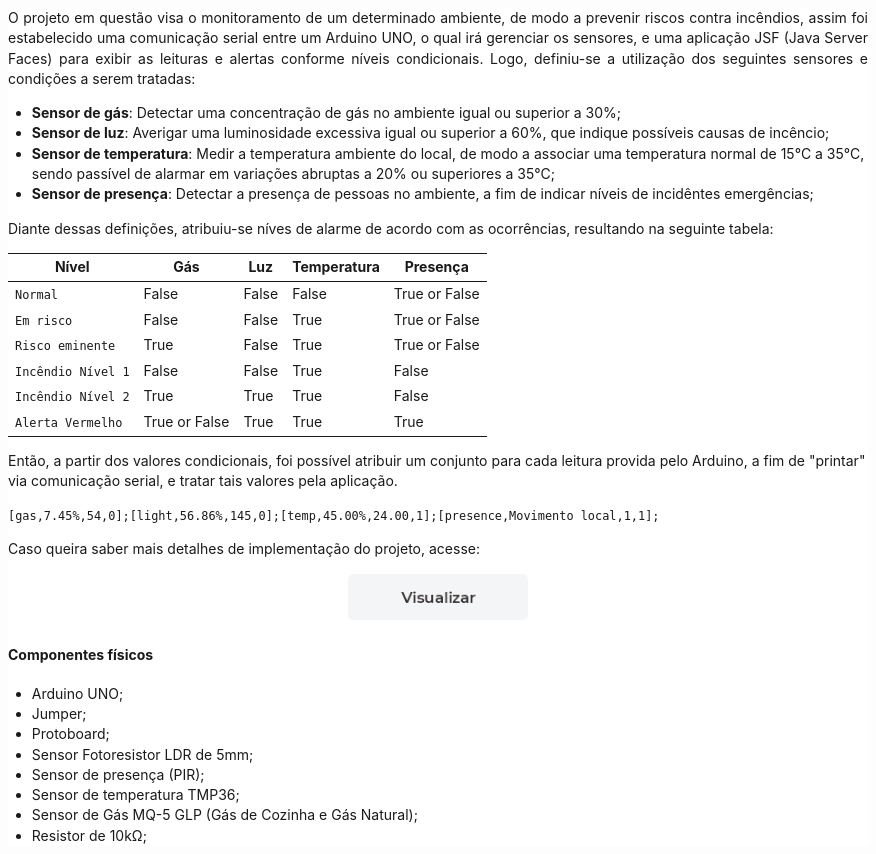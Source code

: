 <p align="justify">O projeto em questão visa o monitoramento de um determinado ambiente, de modo a prevenir riscos contra incêndios, assim foi estabelecido uma comunicação serial entre um Arduino UNO, o qual irá gerenciar os sensores, e uma aplicação JSF (Java Server Faces) para exibir as leituras e alertas conforme níveis condicionais.
Logo, definiu-se a utilização dos seguintes sensores e condições a serem tratadas:</p>

* **Sensor de gás**: Detectar uma concentração de gás no ambiente igual ou superior a 30%;
* **Sensor de luz**: Averigar uma luminosidade excessiva igual ou superior a 60%, que indique possíveis causas de incêncio;
* **Sensor de temperatura**: Medir a temperatura ambiente do local, de modo a associar uma temperatura normal de 15°C a 35°C, sendo passível de alarmar em variações abruptas a 20% ou superiores a 35°C;
* **Sensor de presença**: Detectar a presença de pessoas no ambiente, a fim de indicar níveis de incidêntes emergências;

Diante dessas definições, atribuiu-se níves de alarme de acordo com as ocorrências, resultando na seguinte tabela:

| Nível | Gás | Luz | Temperatura | Presença |
| --- | --- | --- | --- | --- |
| `Normal` | False | False | False | True or False |
| `Em risco` | False | False | True | True or False |
| `Risco eminente` | True | False | True | True or False |
| `Incêndio Nível 1` | False | False | True | False |
| `Incêndio Nível 2` | True | True | True | False |
| `Alerta Vermelho` | True or False | True | True | True |

Então, a partir dos valores condicionais, foi possível atribuir um conjunto para cada leitura provida pelo Arduino, a fim de "printar" via comunicação serial, e tratar tais valores pela aplicação.

```
[gas,7.45%,54,0];[light,56.86%,145,0];[temp,45.00%,24.00,1];[presence,Movimento local,1,1];
```

Caso queira saber mais detalhes de implementação do projeto, acesse:
 <p align="center">
 <a href="https://drive.google.com/file/d/1yZ-mE7z3u337JBjwx6j6d9nsnO-VkfRf/view?usp=sharing" target="_blank"><img src="https://raw.githubusercontent.com/mcosta21/alarme-contra-incendio/master/docs/button.png" alt="Visualizar Tinkercad" width="180"></a>
 </p>

#### Componentes físicos

* Arduino UNO;
* Jumper;
* Protoboard;
* Sensor Fotoresistor LDR de 5mm;
* Sensor de presença (PIR);
* Sensor de temperatura TMP36;
* Sensor de Gás MQ-5 GLP (Gás de Cozinha e Gás Natural);
* Resistor de 10kΩ;
